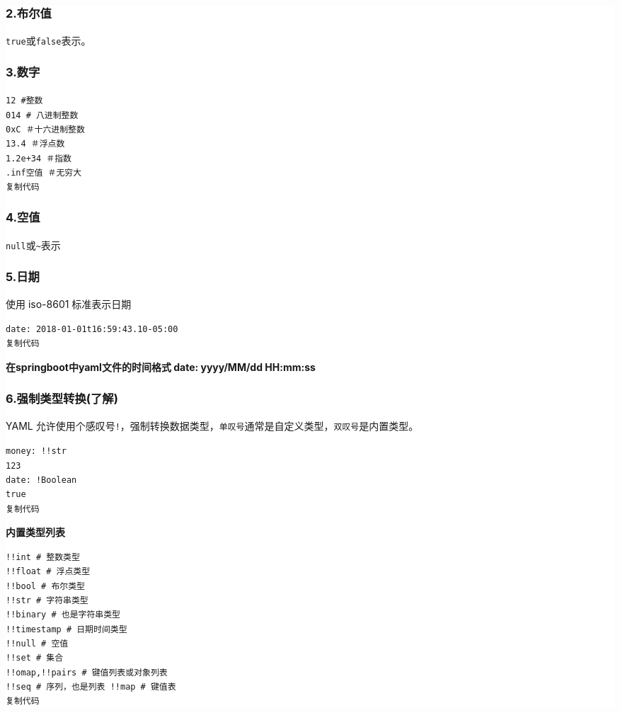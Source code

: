 ### **2.布尔值**

`true`或`false`表示。

### **3.数字**

```
12 #整数 
014 # 八进制整数 
0xC ＃十六进制整数 
13.4 ＃浮点数 
1.2e+34 ＃指数 
.inf空值 ＃无穷大
复制代码
```

### **4.空值**

`null`或`~`表示

### **5.日期**

使用 iso-8601 标准表示日期

```
date: 2018-01-01t16:59:43.10-05:00
复制代码
```

**在springboot中yaml文件的时间格式 date: yyyy/MM/dd HH:mm:ss**

### **6.强制类型转换(了解)**

YAML 允许使用个感叹号`!`，强制转换数据类型，`单叹号`通常是自定义类型，`双叹号`是内置类型。

```
money: !!str
123
date: !Boolean
true
复制代码
```

**内置类型列表**

```
!!int # 整数类型 
!!float # 浮点类型 
!!bool # 布尔类型 
!!str # 字符串类型 
!!binary # 也是字符串类型 
!!timestamp # 日期时间类型 
!!null # 空值 
!!set # 集合 
!!omap,!!pairs # 键值列表或对象列表
!!seq # 序列，也是列表 !!map # 键值表
复制代码
```
